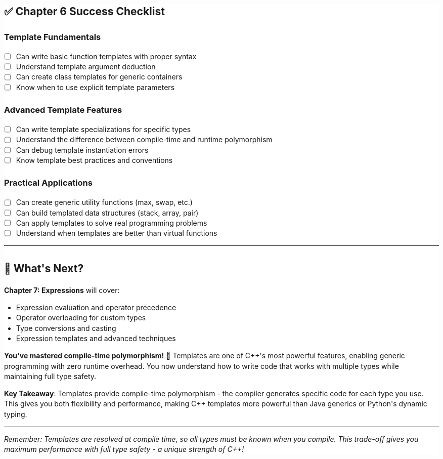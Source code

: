 
## ✅ Chapter 6 Success Checklist

### Template Fundamentals
- [ ] Can write basic function templates with proper syntax
- [ ] Understand template argument deduction
- [ ] Can create class templates for generic containers
- [ ] Know when to use explicit template parameters

### Advanced Template Features
- [ ] Can write template specializations for specific types
- [ ] Understand the difference between compile-time and runtime polymorphism
- [ ] Can debug template instantiation errors
- [ ] Know template best practices and conventions

### Practical Applications
- [ ] Can create generic utility functions (max, swap, etc.)
- [ ] Can build templated data structures (stack, array, pair)
- [ ] Can apply templates to solve real programming problems
- [ ] Understand when templates are better than virtual functions

---

## 🚀 What's Next?

**Chapter 7: Expressions** will cover:
- Expression evaluation and operator precedence
- Operator overloading for custom types
- Type conversions and casting
- Expression templates and advanced techniques

**You've mastered compile-time polymorphism!** 🎉 Templates are one of C++'s most powerful features, enabling generic programming with zero runtime overhead. You now understand how to write code that works with multiple types while maintaining full type safety.

**Key Takeaway**: Templates provide compile-time polymorphism - the compiler generates specific code for each type you use. This gives you both flexibility and performance, making C++ templates more powerful than Java generics or Python's dynamic typing.

---

*Remember: Templates are resolved at compile time, so all types must be known when you compile. This trade-off gives you maximum performance with full type safety - a unique strength of C++!*